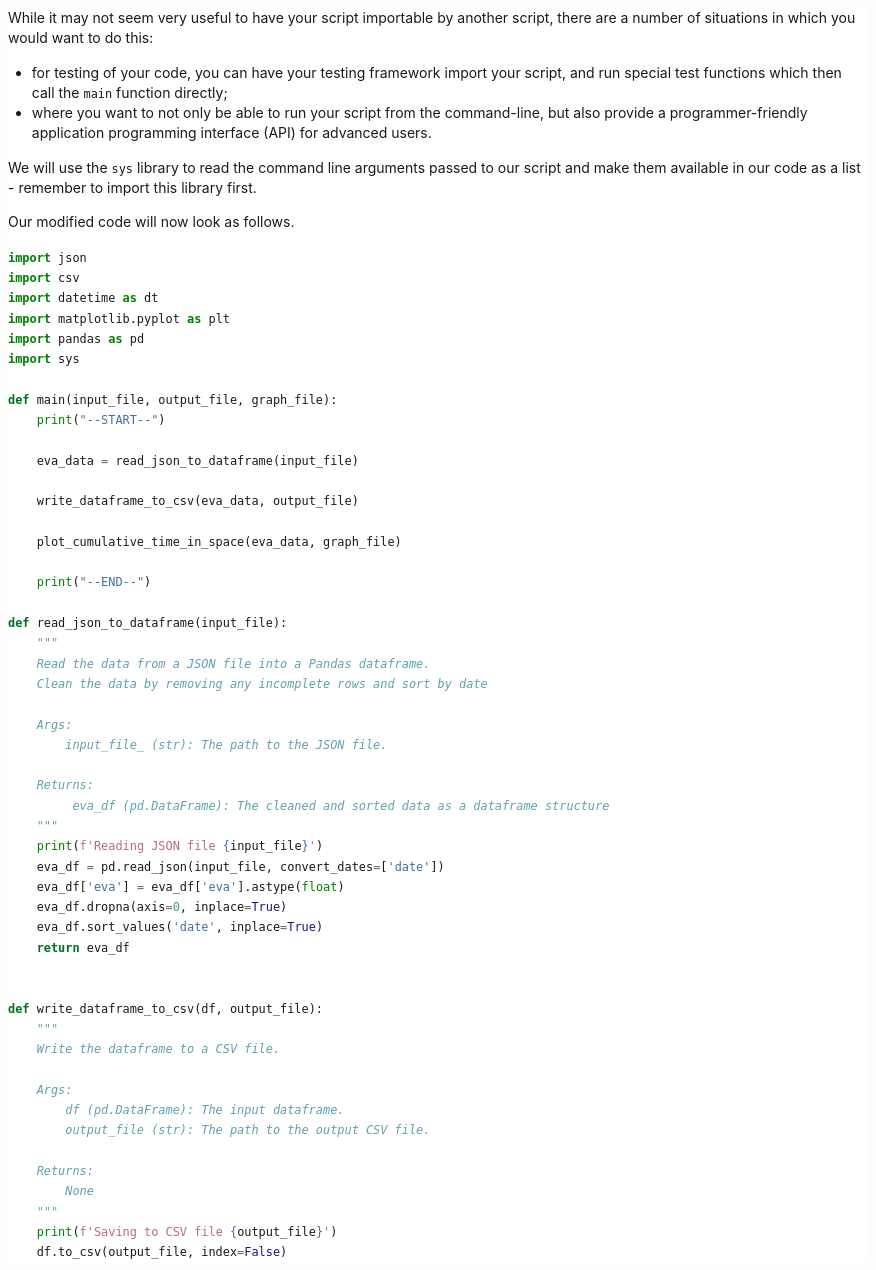 While it may not seem very useful to have your script importable by another script,
there are a number of situations in which you would want to do this:

- for testing of your code, you can have your testing framework import your script,
  and run special test functions which then call the `main` function directly;
- where you want to not only be able to run your script from the command-line,
  but also provide a programmer-friendly application programming interface (API) for advanced users.

We will use the `sys` library to read the command line arguments passed to our script and make them available in our
code as a list - remember to import this library first.

Our modified code will now look as follows.

```python
import json
import csv
import datetime as dt
import matplotlib.pyplot as plt
import pandas as pd
import sys

def main(input_file, output_file, graph_file):
    print("--START--")

    eva_data = read_json_to_dataframe(input_file)

    write_dataframe_to_csv(eva_data, output_file)

    plot_cumulative_time_in_space(eva_data, graph_file)

    print("--END--")

def read_json_to_dataframe(input_file):
    """
    Read the data from a JSON file into a Pandas dataframe.
    Clean the data by removing any incomplete rows and sort by date

    Args:
        input_file_ (str): The path to the JSON file.

    Returns:
         eva_df (pd.DataFrame): The cleaned and sorted data as a dataframe structure
    """
    print(f'Reading JSON file {input_file}')
    eva_df = pd.read_json(input_file, convert_dates=['date'])
    eva_df['eva'] = eva_df['eva'].astype(float)
    eva_df.dropna(axis=0, inplace=True)
    eva_df.sort_values('date', inplace=True)
    return eva_df


def write_dataframe_to_csv(df, output_file):
    """
    Write the dataframe to a CSV file.

    Args:
        df (pd.DataFrame): The input dataframe.
        output_file (str): The path to the output CSV file.

    Returns:
        None
    """
    print(f'Saving to CSV file {output_file}')
    df.to_csv(output_file, index=False)

```